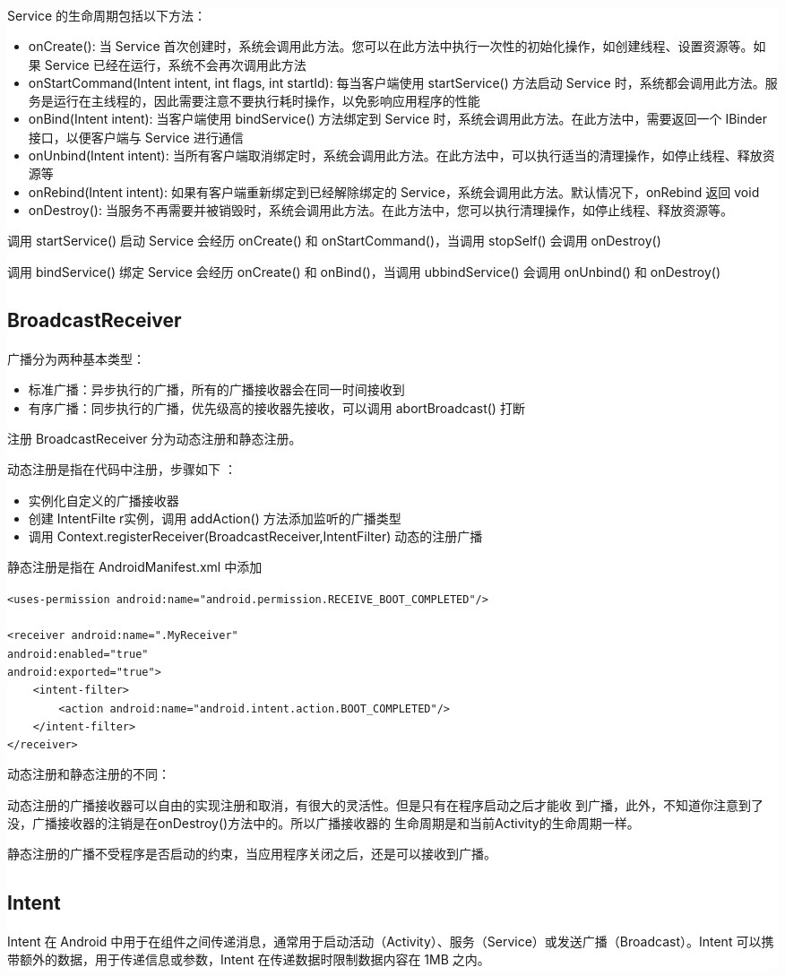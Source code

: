 Service 的生命周期包括以下方法：

- onCreate(): 当 Service 首次创建时，系统会调用此方法。您可以在此方法中执行一次性的初始化操作，如创建线程、设置资源等。如果 Service 已经在运行，系统不会再次调用此方法
- onStartCommand(Intent intent, int flags, int startId): 每当客户端使用 startService() 方法启动 Service 时，系统都会调用此方法。服务是运行在主线程的，因此需要注意不要执行耗时操作，以免影响应用程序的性能
- onBind(Intent intent): 当客户端使用 bindService() 方法绑定到 Service 时，系统会调用此方法。在此方法中，需要返回一个 IBinder 接口，以便客户端与 Service 进行通信
- onUnbind(Intent intent): 当所有客户端取消绑定时，系统会调用此方法。在此方法中，可以执行适当的清理操作，如停止线程、释放资源等
- onRebind(Intent intent): 如果有客户端重新绑定到已经解除绑定的 Service，系统会调用此方法。默认情况下，onRebind 返回 void
- onDestroy(): 当服务不再需要并被销毁时，系统会调用此方法。在此方法中，您可以执行清理操作，如停止线程、释放资源等。

调用 startService() 启动 Service 会经历 onCreate() 和 onStartCommand()，当调用 stopSelf() 会调用 onDestroy()

调用 bindService() 绑定 Service 会经历 onCreate() 和 onBind()，当调用 ubbindService() 会调用 onUnbind() 和 onDestroy()

## BroadcastReceiver

广播分为两种基本类型：

- 标准广播：异步执行的广播，所有的广播接收器会在同一时间接收到
- 有序广播：同步执行的广播，优先级高的接收器先接收，可以调用 abortBroadcast() 打断

注册 BroadcastReceiver 分为动态注册和静态注册。

动态注册是指在代码中注册，步骤如下 ：

- 实例化自定义的广播接收器
- 创建 IntentFilte r实例，调用 addAction() 方法添加监听的广播类型
- 调用 Context.registerReceiver(BroadcastReceiver,IntentFilter) 动态的注册广播

静态注册是指在 AndroidManifest.xml 中添加

```
<uses-permission android:name="android.permission.RECEIVE_BOOT_COMPLETED"/>

<receiver android:name=".MyReceiver" 
android:enabled="true" 
android:exported="true">
	<intent-filter>
		<action android:name="android.intent.action.BOOT_COMPLETED"/>
	</intent-filter>
</receiver>
```

动态注册和静态注册的不同：

 动态注册的广播接收器可以自由的实现注册和取消，有很大的灵活性。但是只有在程序启动之后才能收 到广播，此外，不知道你注意到了没，广播接收器的注销是在onDestroy()方法中的。所以广播接收器的 生命周期是和当前Activity的生命周期一样。

静态注册的广播不受程序是否启动的约束，当应用程序关闭之后，还是可以接收到广播。

## Intent

Intent 在 Android 中用于在组件之间传递消息，通常用于启动活动（Activity）、服务（Service）或发送广播（Broadcast）。Intent 可以携带额外的数据，用于传递信息或参数，Intent 在传递数据时限制数据内容在 1MB 之内。
